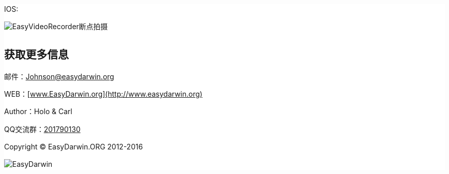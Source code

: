 IOS:

<img src="http://www.easydarwin.org/skin/easydarwin/images/easyvideorecorder_appstore.png" width="300"    height="300" alt="EasyVideoRecorder断点拍摄" />



## 获取更多信息 ##

邮件：[Johnson@easydarwin.org](mailto:Johnson@easydarwin.org) 

WEB：[www.EasyDarwin.org](http://www.easydarwin.org)

Author：Holo & Carl

QQ交流群：[201790130](http://jq.qq.com/?_wv=1027&k=2Fz1eP2 "EasyVideoRecorder短视频SDK")

Copyright &copy; EasyDarwin.ORG 2012-2016

![EasyDarwin](http://www.easydarwin.org/skin/easydarwin/images/wx_qrcode.jpg)
